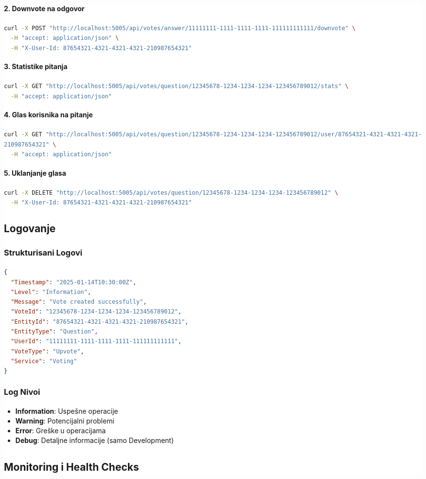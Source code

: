 #### 2. Downvote na odgovor
```bash
curl -X POST "http://localhost:5005/api/votes/answer/11111111-1111-1111-1111-111111111111/downvote" \
  -H "accept: application/json" \
  -H "X-User-Id: 87654321-4321-4321-4321-210987654321"
```

#### 3. Statistike pitanja
```bash
curl -X GET "http://localhost:5005/api/votes/question/12345678-1234-1234-1234-123456789012/stats" \
  -H "accept: application/json"
```

#### 4. Glas korisnika na pitanje
```bash
curl -X GET "http://localhost:5005/api/votes/question/12345678-1234-1234-1234-123456789012/user/87654321-4321-4321-4321-210987654321" \
  -H "accept: application/json"
```

#### 5. Uklanjanje glasa
```bash
curl -X DELETE "http://localhost:5005/api/votes/question/12345678-1234-1234-1234-123456789012" \
  -H "X-User-Id: 87654321-4321-4321-4321-210987654321"
```

## Logovanje

### Strukturisani Logovi
```json
{
  "Timestamp": "2025-01-14T10:30:00Z",
  "Level": "Information",
  "Message": "Vote created successfully",
  "VoteId": "12345678-1234-1234-1234-123456789012",
  "EntityId": "87654321-4321-4321-4321-210987654321",
  "EntityType": "Question",
  "UserId": "11111111-1111-1111-1111-111111111111",
  "VoteType": "Upvote",
  "Service": "Voting"
}
```

### Log Nivoi
- **Information**: Uspešne operacije
- **Warning**: Potencijalni problemi
- **Error**: Greške u operacijama
- **Debug**: Detaljne informacije (samo Development)

## Monitoring i Health Checks
